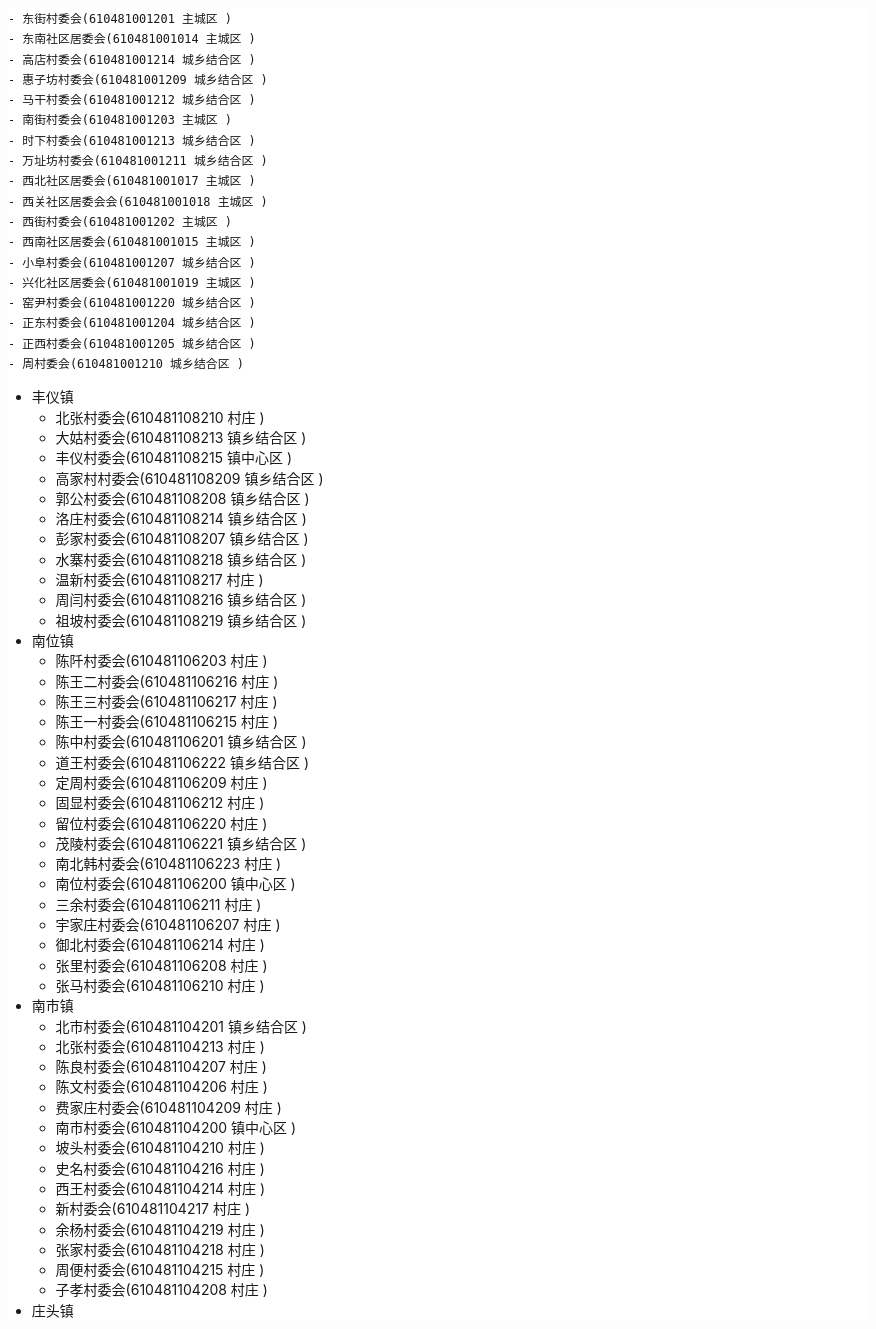     - 东街村委会(610481001201 主城区 )
    - 东南社区居委会(610481001014 主城区 )
    - 高店村委会(610481001214 城乡结合区 )
    - 惠子坊村委会(610481001209 城乡结合区 )
    - 马干村委会(610481001212 城乡结合区 )
    - 南街村委会(610481001203 主城区 )
    - 时下村委会(610481001213 城乡结合区 )
    - 万址坊村委会(610481001211 城乡结合区 )
    - 西北社区居委会(610481001017 主城区 )
    - 西关社区居委会会(610481001018 主城区 )
    - 西街村委会(610481001202 主城区 )
    - 西南社区居委会(610481001015 主城区 )
    - 小阜村委会(610481001207 城乡结合区 )
    - 兴化社区居委会(610481001019 主城区 )
    - 窑尹村委会(610481001220 城乡结合区 )
    - 正东村委会(610481001204 城乡结合区 )
    - 正西村委会(610481001205 城乡结合区 )
    - 周村委会(610481001210 城乡结合区 )
  - 丰仪镇
    - 北张村委会(610481108210 村庄 )
    - 大姑村委会(610481108213 镇乡结合区 )
    - 丰仪村委会(610481108215 镇中心区 )
    - 高家村村委会(610481108209 镇乡结合区 )
    - 郭公村委会(610481108208 镇乡结合区 )
    - 洛庄村委会(610481108214 镇乡结合区 )
    - 彭家村委会(610481108207 镇乡结合区 )
    - 水寨村委会(610481108218 镇乡结合区 )
    - 温新村委会(610481108217 村庄 )
    - 周闫村委会(610481108216 镇乡结合区 )
    - 祖坡村委会(610481108219 镇乡结合区 )
  - 南位镇
    - 陈阡村委会(610481106203 村庄 )
    - 陈王二村委会(610481106216 村庄 )
    - 陈王三村委会(610481106217 村庄 )
    - 陈王一村委会(610481106215 村庄 )
    - 陈中村委会(610481106201 镇乡结合区 )
    - 道王村委会(610481106222 镇乡结合区 )
    - 定周村委会(610481106209 村庄 )
    - 固显村委会(610481106212 村庄 )
    - 留位村委会(610481106220 村庄 )
    - 茂陵村委会(610481106221 镇乡结合区 )
    - 南北韩村委会(610481106223 村庄 )
    - 南位村委会(610481106200 镇中心区 )
    - 三余村委会(610481106211 村庄 )
    - 宇家庄村委会(610481106207 村庄 )
    - 御北村委会(610481106214 村庄 )
    - 张里村委会(610481106208 村庄 )
    - 张马村委会(610481106210 村庄 )
  - 南市镇
    - 北市村委会(610481104201 镇乡结合区 )
    - 北张村委会(610481104213 村庄 )
    - 陈良村委会(610481104207 村庄 )
    - 陈文村委会(610481104206 村庄 )
    - 费家庄村委会(610481104209 村庄 )
    - 南市村委会(610481104200 镇中心区 )
    - 坡头村委会(610481104210 村庄 )
    - 史名村委会(610481104216 村庄 )
    - 西王村委会(610481104214 村庄 )
    - 新村委会(610481104217 村庄 )
    - 余杨村委会(610481104219 村庄 )
    - 张家村委会(610481104218 村庄 )
    - 周便村委会(610481104215 村庄 )
    - 子孝村委会(610481104208 村庄 )
  - 庄头镇